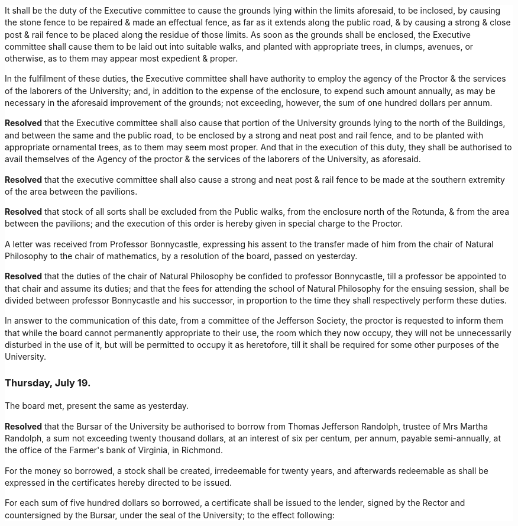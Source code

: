 It shall be the duty of the Executive committee to cause the grounds lying within the limits aforesaid, to be inclosed, by causing the stone fence to be repaired & made an effectual fence, as far as it extends along the public road, & by causing a strong & close post & rail fence to be placed along the residue of those limits. As soon as the grounds shall be enclosed, the Executive committee shall cause them to be laid out into suitable walks, and planted with appropriate trees, in clumps, avenues, or otherwise, as to them may appear most expedient & proper.

In the fulfilment of these duties, the Executive committee shall have authority to employ the agency of the Proctor & the services of the laborers of the University; and, in addition to the expense of the enclosure, to expend such amount annually, as may be necessary in the aforesaid improvement of the grounds; not exceeding, however, the sum of one hundred dollars per annum.

**Resolved** that the Executive committee shall also cause that portion of the University grounds lying to the north of the Buildings, and between the same and the public road, to be enclosed by a strong and neat post and rail fence, and to be planted with appropriate ornamental trees, as to them may seem most proper. And that in the execution of this duty, they shall be authorised to avail themselves of the Agency of the proctor & the services of the laborers of the University, as aforesaid.

**Resolved** that the executive committee shall also cause a strong and neat post & rail fence to be made at the southern extremity of the area between the pavilions.

**Resolved** that stock of all sorts shall be excluded from the Public walks, from the enclosure north of the Rotunda, & from the area between the pavilions; and the execution of this order is hereby given in special charge to the Proctor.

A letter was received from Professor Bonnycastle, expressing his assent to the transfer made of him from the chair of Natural Philosophy to the chair of mathematics, by a resolution of the board, passed on yesterday.

**Resolved** that the duties of the chair of Natural Philosophy be confided to professor Bonnycastle, till a professor be appointed to that chair and assume its duties; and that the fees for attending the school of Natural Philosophy for the ensuing session, shall be divided between professor Bonnycastle and his successor, in proportion to the time they shall respectively perform these duties.

In answer to the communication of this date, from a committee of the Jefferson Society, the proctor is requested to inform them that while the board cannot permanently appropriate to their use, the room which they now occupy, they will not be unnecessarily disturbed in the use of it, but will be permitted to occupy it as heretofore, till it shall be required for some other purposes of the University.

### Thursday, July 19.

The board met, present the same as yesterday.

**Resolved** that the Bursar of the University be authorised to borrow from Thomas Jefferson Randolph, trustee of Mrs Martha Randolph, a sum not exceeding twenty thousand dollars, at an interest of six per centum, per annum, payable semi-annually, at the office of the Farmer's bank of Virginia, in Richmond.

For the money so borrowed, a stock shall be created, irredeemable for twenty years, and afterwards redeemable as shall be expressed in the certificates hereby directed to be issued.

For each sum of five hundred dollars so borrowed, a certificate shall be issued to the lender, signed by the Rector and countersigned by the Bursar, under the seal of the University; to the effect following:
